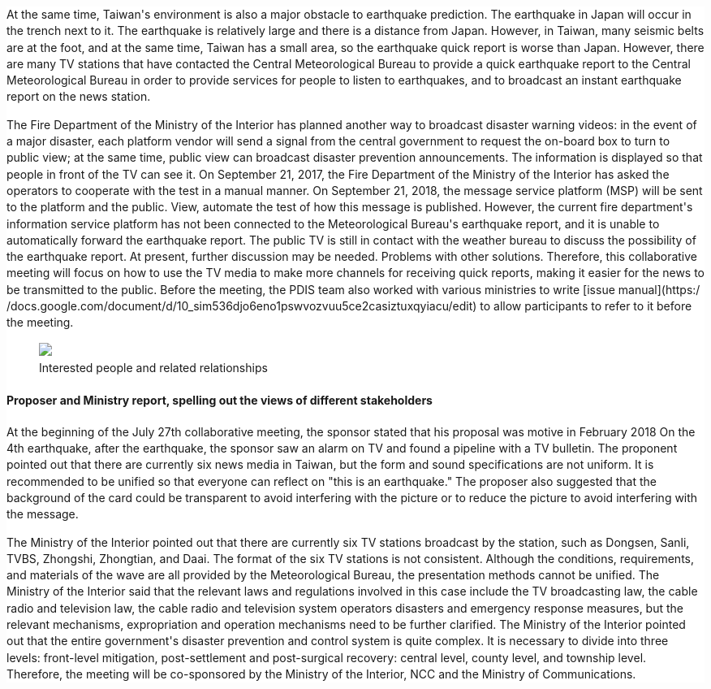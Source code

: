 At the same time, Taiwan&#39;s environment is also a major obstacle to earthquake prediction. The earthquake in Japan will occur in the trench next to it. The earthquake is relatively large and there is a distance from Japan. However, in Taiwan, many seismic belts are at the foot, and at the same time, Taiwan has a small area, so the earthquake quick report is worse than Japan. However, there are many TV stations that have contacted the Central Meteorological Bureau to provide a quick earthquake report to the Central Meteorological Bureau in order to provide services for people to listen to earthquakes, and to broadcast an instant earthquake report on the news station. 

The Fire Department of the Ministry of the Interior has planned another way to broadcast disaster warning videos: in the event of a major disaster, each platform vendor will send a signal from the central government to request the on-board box to turn to public view; at the same time, public view can broadcast disaster prevention announcements. The information is displayed so that people in front of the TV can see it. On September 21, 2017, the Fire Department of the Ministry of the Interior has asked the operators to cooperate with the test in a manual manner. On September 21, 2018, the message service platform (MSP) will be sent to the platform and the public. View, automate the test of how this message is published. However, the current fire department&#39;s information service platform has not been connected to the Meteorological Bureau&#39;s earthquake report, and it is unable to automatically forward the earthquake report. The public TV is still in contact with the weather bureau to discuss the possibility of the earthquake report. At present, further discussion may be needed. Problems with other solutions. Therefore, this collaborative meeting will focus on how to use the TV media to make more channels for receiving quick reports, making it easier for the news to be transmitted to the public. Before the meeting, the PDIS team also worked with various ministries to write [issue manual](https:/ /docs.google.com/document/d/10_sim536djo6eno1pswvozvuu5ce2casiztuxqyiacu/edit) to allow participants to refer to it before the meeting. 

 <iframe src="https://docs.google.com/document/d/e/2PACX-1vTq_1kt9FJTTFJdYnDNxhEmR1Y3aupImaUXAPnMEgIKi2ki1JuET-1yRZnCQ9dgDyQQeCe0E9nz79F0/pub?embedded=true"></iframe> 

 <figure> 
 <img src="/assets/imgs/24de24c38c44910d3e605bb31e2dcb07eb83c4eb.jpg"> 
 <figcaption> Interested people and related relationships </figcaption> 
 </figure> 

#### Proposer and Ministry report, spelling out the views of different stakeholders 

 At the beginning of the July 27th collaborative meeting, the sponsor stated that his proposal was motive in February 2018 On the 4th earthquake, after the earthquake, the sponsor saw an alarm on TV and found a pipeline with a TV bulletin. The proponent pointed out that there are currently six news media in Taiwan, but the form and sound specifications are not uniform. It is recommended to be unified so that everyone can reflect on &quot;this is an earthquake.&quot; The proposer also suggested that the background of the card could be transparent to avoid interfering with the picture or to reduce the picture to avoid interfering with the message. 

 <iframe width="560" height="315" src="https://www.youtube.com/embed/91f449Ro3kM" frameborder="0" allowfullscreen></iframe> 

The Ministry of the Interior pointed out that there are currently six TV stations broadcast by the station, such as Dongsen, Sanli, TVBS, Zhongshi, Zhongtian, and Daai. The format of the six TV stations is not consistent. Although the conditions, requirements, and materials of the wave are all provided by the Meteorological Bureau, the presentation methods cannot be unified. The Ministry of the Interior said that the relevant laws and regulations involved in this case include the TV broadcasting law, the cable radio and television law, the cable radio and television system operators disasters and emergency response measures, but the relevant mechanisms, expropriation and operation mechanisms need to be further clarified. The Ministry of the Interior pointed out that the entire government&#39;s disaster prevention and control system is quite complex. It is necessary to divide into three levels: front-level mitigation, post-settlement and post-surgical recovery: central level, county level, and township level. Therefore, the meeting will be co-sponsored by the Ministry of the Interior, NCC and the Ministry of Communications. 
